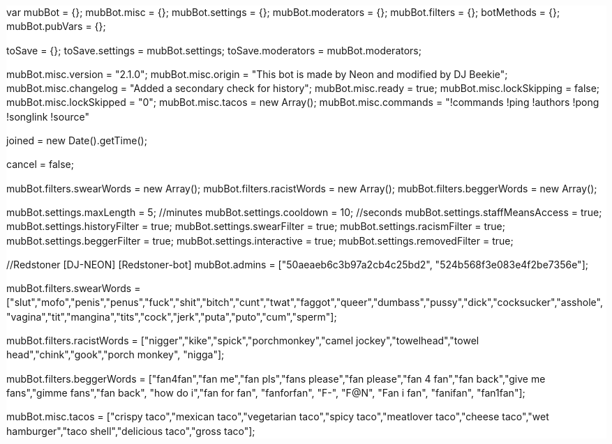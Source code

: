 var mubBot = {};
mubBot.misc = {};
mubBot.settings = {};
mubBot.moderators = {};
mubBot.filters = {};
botMethods = {};
mubBot.pubVars = {};
 
toSave = {};
toSave.settings = mubBot.settings;
toSave.moderators = mubBot.moderators;
 
mubBot.misc.version = "2.1.0";
mubBot.misc.origin = "This bot is made by Neon and modified by DJ Beekie";
mubBot.misc.changelog = "Added a secondary check for history";
mubBot.misc.ready = true;
mubBot.misc.lockSkipping = false;
mubBot.misc.lockSkipped = "0";
mubBot.misc.tacos = new Array();
mubBot.misc.commands = "!commands !ping !authors !pong !songlink !source"
 
joined = new Date().getTime();
 
cancel = false;
 
mubBot.filters.swearWords = new Array();
mubBot.filters.racistWords = new Array();
mubBot.filters.beggerWords = new Array();
 
mubBot.settings.maxLength = 5; //minutes
mubBot.settings.cooldown = 10; //seconds
mubBot.settings.staffMeansAccess = true;
mubBot.settings.historyFilter = true;
mubBot.settings.swearFilter = true;
mubBot.settings.racismFilter = true;
mubBot.settings.beggerFilter = true;
mubBot.settings.interactive = true;
mubBot.settings.removedFilter = true;
 
//Redstoner              [DJ-NEON]                  [Redstoner-bot]
mubBot.admins = ["50aeaeb6c3b97a2cb4c25bd2", "524b568f3e083e4f2be7356e"];
 
mubBot.filters.swearWords = ["slut","mofo","penis","penus","fuck","shit","bitch","cunt","twat","faggot","queer","dumbass","pussy","dick","cocksucker","asshole","vagina","tit","mangina","tits","cock","jerk","puta","puto","cum","sperm"];
 
mubBot.filters.racistWords = ["nigger","kike","spick","porchmonkey","camel jockey","towelhead","towel head","chink","gook","porch monkey", "nigga"];
 
mubBot.filters.beggerWords = ["fan4fan","fan me","fan pls","fans please","fan please","fan 4 fan","fan back","give me fans","gimme fans","fan back", "how do i","fan for fan", "fanforfan", "F-", "F@N", "Fan i fan", "fanifan", "fan1fan"];
 
mubBot.misc.tacos = ["crispy taco","mexican taco","vegetarian taco","spicy taco","meatlover taco","cheese taco","wet hamburger","taco shell","delicious taco","gross taco"];
 